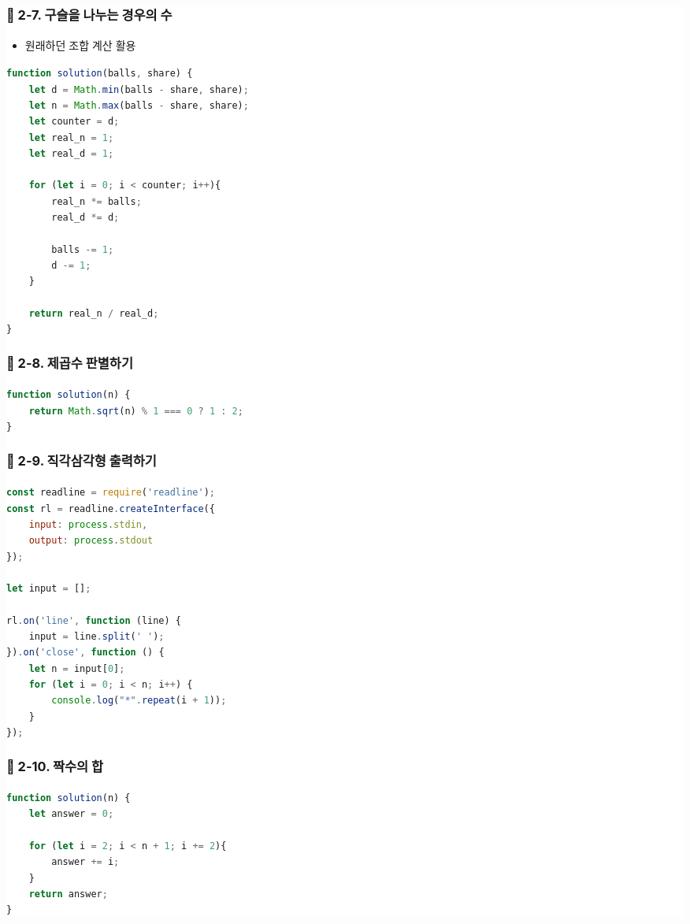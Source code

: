 ### 📌 2-7. 구슬을 나누는 경우의 수
- 원래하던 조합 계산 활용
```javascript
function solution(balls, share) {
    let d = Math.min(balls - share, share);
    let n = Math.max(balls - share, share);
    let counter = d;
    let real_n = 1;
    let real_d = 1;
    
    for (let i = 0; i < counter; i++){
        real_n *= balls;
        real_d *= d;
        
        balls -= 1;
        d -= 1;       
    }
    
    return real_n / real_d;
}
```

### 📌 2-8. 제곱수 판별하기
```javascript
function solution(n) {
    return Math.sqrt(n) % 1 === 0 ? 1 : 2;
}
```

### 📌 2-9. 직각삼각형 출력하기
```javascript
const readline = require('readline');
const rl = readline.createInterface({
    input: process.stdin,
    output: process.stdout
});

let input = [];

rl.on('line', function (line) {
    input = line.split(' ');
}).on('close', function () {
    let n = input[0];
    for (let i = 0; i < n; i++) {
        console.log("*".repeat(i + 1));
    }
});
```

### 📌 2-10. 짝수의 합
```javascript
function solution(n) {
    let answer = 0;
    
    for (let i = 2; i < n + 1; i += 2){
        answer += i;
    }
    return answer;
}
```
